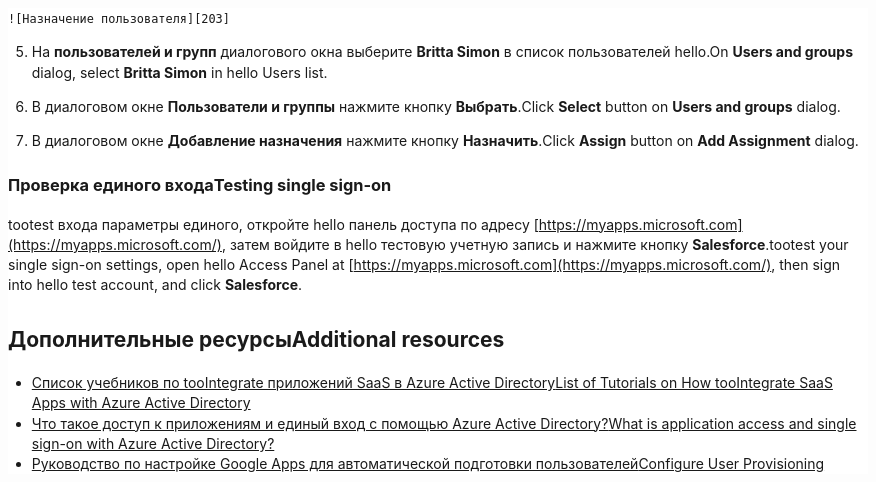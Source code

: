     ![Назначение пользователя][203]

5. <span data-ttu-id="f66c5-253">На **пользователей и групп** диалогового окна выберите **Britta Simon** в список пользователей hello.</span><span class="sxs-lookup"><span data-stu-id="f66c5-253">On **Users and groups** dialog, select **Britta Simon** in hello Users list.</span></span>

6. <span data-ttu-id="f66c5-254">В диалоговом окне **Пользователи и группы** нажмите кнопку **Выбрать**.</span><span class="sxs-lookup"><span data-stu-id="f66c5-254">Click **Select** button on **Users and groups** dialog.</span></span>

7. <span data-ttu-id="f66c5-255">В диалоговом окне **Добавление назначения** нажмите кнопку **Назначить**.</span><span class="sxs-lookup"><span data-stu-id="f66c5-255">Click **Assign** button on **Add Assignment** dialog.</span></span>
    
### <a name="testing-single-sign-on"></a><span data-ttu-id="f66c5-256">Проверка единого входа</span><span class="sxs-lookup"><span data-stu-id="f66c5-256">Testing single sign-on</span></span>

<span data-ttu-id="f66c5-257">tootest входа параметры единого, откройте hello панель доступа по адресу [https://myapps.microsoft.com](https://myapps.microsoft.com/), затем войдите в hello тестовую учетную запись и нажмите кнопку **Salesforce**.</span><span class="sxs-lookup"><span data-stu-id="f66c5-257">tootest your single sign-on settings, open hello Access Panel at [https://myapps.microsoft.com](https://myapps.microsoft.com/), then sign into hello test account, and click **Salesforce**.</span></span>

## <a name="additional-resources"></a><span data-ttu-id="f66c5-258">Дополнительные ресурсы</span><span class="sxs-lookup"><span data-stu-id="f66c5-258">Additional resources</span></span>

* [<span data-ttu-id="f66c5-259">Список учебников по tooIntegrate приложений SaaS в Azure Active Directory</span><span class="sxs-lookup"><span data-stu-id="f66c5-259">List of Tutorials on How tooIntegrate SaaS Apps with Azure Active Directory</span></span>](active-directory-saas-tutorial-list.md)
* [<span data-ttu-id="f66c5-260">Что такое доступ к приложениям и единый вход с помощью Azure Active Directory?</span><span class="sxs-lookup"><span data-stu-id="f66c5-260">What is application access and single sign-on with Azure Active Directory?</span></span>](active-directory-appssoaccess-whatis.md)
* [<span data-ttu-id="f66c5-261">Руководство по настройке Google Apps для автоматической подготовки пользователей</span><span class="sxs-lookup"><span data-stu-id="f66c5-261">Configure User Provisioning</span></span>](active-directory-saas-salesforce-provisioning-tutorial.md)



[1]: ./media/active-directory-saas-salesforce-tutorial/tutorial_general_01.png
[2]: ./media/active-directory-saas-salesforce-tutorial/tutorial_general_02.png
[3]: ./media/active-directory-saas-salesforce-tutorial/tutorial_general_03.png
[4]: ./media/active-directory-saas-salesforce-tutorial/tutorial_general_04.png

[100]: ./media/active-directory-saas-salesforce-tutorial/tutorial_general_100.png

[200]: ./media/active-directory-saas-salesforce-tutorial/tutorial_general_200.png
[201]: ./media/active-directory-saas-salesforce-tutorial/tutorial_general_201.png
[202]: ./media/active-directory-saas-salesforce-tutorial/tutorial_general_202.png
[203]: ./media/active-directory-saas-salesforce-tutorial/tutorial_general_203.png

